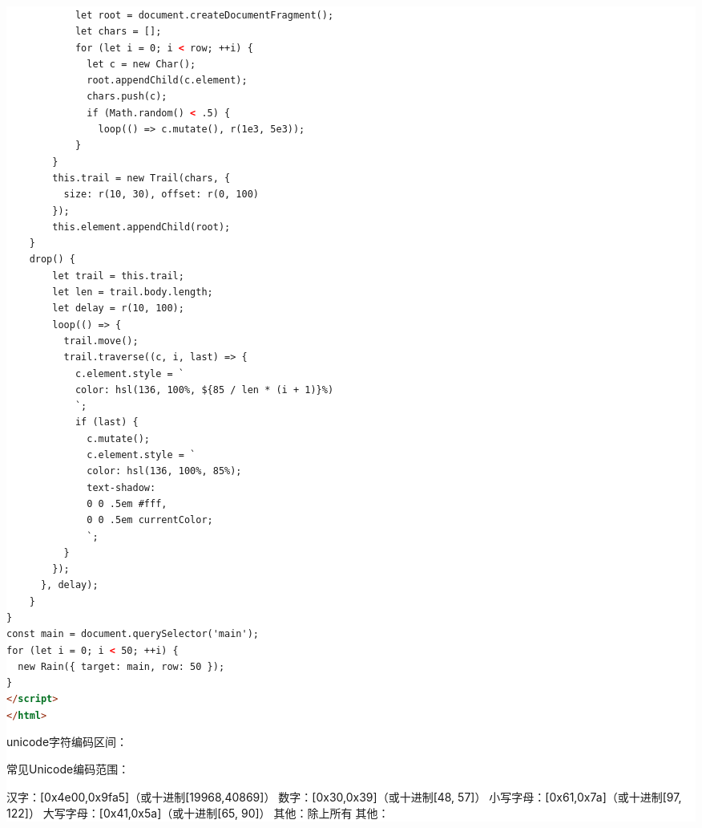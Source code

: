 ```html
            let root = document.createDocumentFragment();
            let chars = [];
            for (let i = 0; i < row; ++i) {
              let c = new Char();
              root.appendChild(c.element);
              chars.push(c);
              if (Math.random() < .5) {
                loop(() => c.mutate(), r(1e3, 5e3));
            }
        }
        this.trail = new Trail(chars, { 
          size: r(10, 30), offset: r(0, 100) 
        });
        this.element.appendChild(root); 
    }
    drop() {
        let trail = this.trail;
        let len = trail.body.length;
        let delay = r(10, 100);
        loop(() => {
          trail.move();
          trail.traverse((c, i, last) => {
            c.element.style = `
            color: hsl(136, 100%, ${85 / len * (i + 1)}%)
            `;
            if (last) {
              c.mutate();
              c.element.style = `
              color: hsl(136, 100%, 85%);
              text-shadow:
              0 0 .5em #fff,
              0 0 .5em currentColor;
              `;
          }
        });
      }, delay);
    }
}
const main = document.querySelector('main');
for (let i = 0; i < 50; ++i) {
  new Rain({ target: main, row: 50 });
}
</script>
</html>
```
unicode字符编码区间：

常见Unicode编码范围：

汉字：[0x4e00,0x9fa5]（或十进制[19968,40869]）
数字：[0x30,0x39]（或十进制[48, 57]）
小写字母：[0x61,0x7a]（或十进制[97, 122]）
大写字母：[0x41,0x5a]（或十进制[65, 90]）
其他：除上所有
其他：

